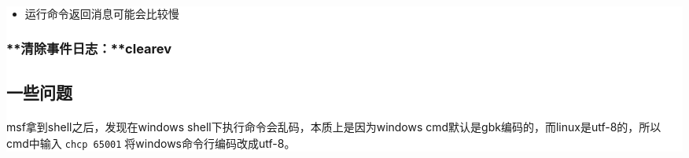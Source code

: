-   运行命令返回消息可能会比较慢

### **清除事件日志：**clearev

## 一些问题

msf拿到shell之后，发现在windows shell下执行命令会乱码，本质上是因为windows cmd默认是gbk编码的，而linux是utf-8的，所以cmd中输入 `chcp 65001` 将windows命令行编码改成utf-8。
